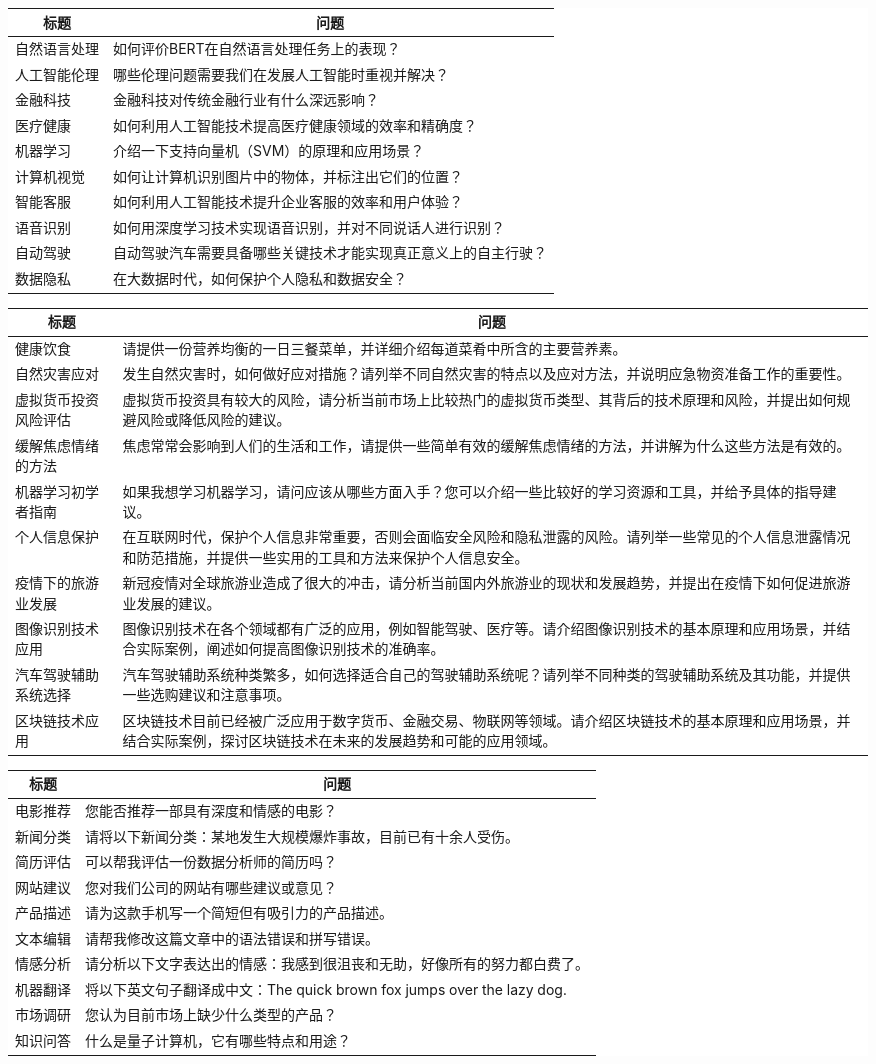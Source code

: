 |标题|问题|
|---|---|
|自然语言处理|如何评价BERT在自然语言处理任务上的表现？|
|人工智能伦理|哪些伦理问题需要我们在发展人工智能时重视并解决？|
|金融科技|金融科技对传统金融行业有什么深远影响？|
|医疗健康|如何利用人工智能技术提高医疗健康领域的效率和精确度？|
|机器学习|介绍一下支持向量机（SVM）的原理和应用场景？|
|计算机视觉|如何让计算机识别图片中的物体，并标注出它们的位置？|
|智能客服|如何利用人工智能技术提升企业客服的效率和用户体验？|
|语音识别|如何用深度学习技术实现语音识别，并对不同说话人进行识别？|
|自动驾驶|自动驾驶汽车需要具备哪些关键技术才能实现真正意义上的自主行驶？|
|数据隐私|在大数据时代，如何保护个人隐私和数据安全？|

| 标题                   | 问题                                                                                                                                                                                                                                     |
|------------------------|------------------------------------------------------------------------------------------------------------------------------------------------------------------------------------------------------------------------------------------|
| 健康饮食               | 请提供一份营养均衡的一日三餐菜单，并详细介绍每道菜肴中所含的主要营养素。                                                                                                                                                                                                                                                                   |
| 自然灾害应对           | 发生自然灾害时，如何做好应对措施？请列举不同自然灾害的特点以及应对方法，并说明应急物资准备工作的重要性。                                                                                                                                                                                                                                  |
| 虚拟货币投资风险评估   | 虚拟货币投资具有较大的风险，请分析当前市场上比较热门的虚拟货币类型、其背后的技术原理和风险，并提出如何规避风险或降低风险的建议。                                                                                                                                                                                                          |
| 缓解焦虑情绪的方法     | 焦虑常常会影响到人们的生活和工作，请提供一些简单有效的缓解焦虑情绪的方法，并讲解为什么这些方法是有效的。                                                                                                                                                                                                                  |
| 机器学习初学者指南     | 如果我想学习机器学习，请问应该从哪些方面入手？您可以介绍一些比较好的学习资源和工具，并给予具体的指导建议。                                                                                                                                                                                                        |
| 个人信息保护           | 在互联网时代，保护个人信息非常重要，否则会面临安全风险和隐私泄露的风险。请列举一些常见的个人信息泄露情况和防范措施，并提供一些实用的工具和方法来保护个人信息安全。                                                                                                                                                   |
| 疫情下的旅游业发展     | 新冠疫情对全球旅游业造成了很大的冲击，请分析当前国内外旅游业的现状和发展趋势，并提出在疫情下如何促进旅游业发展的建议。                                                                                                                                                                                                   |
| 图像识别技术应用       | 图像识别技术在各个领域都有广泛的应用，例如智能驾驶、医疗等。请介绍图像识别技术的基本原理和应用场景，并结合实际案例，阐述如何提高图像识别技术的准确率。                                                                                                                                                                    |
| 汽车驾驶辅助系统选择   | 汽车驾驶辅助系统种类繁多，如何选择适合自己的驾驶辅助系统呢？请列举不同种类的驾驶辅助系统及其功能，并提供一些选购建议和注意事项。                                                                                                                                                                                             |
| 区块链技术应用         | 区块链技术目前已经被广泛应用于数字货币、金融交易、物联网等领域。请介绍区块链技术的基本原理和应用场景，并结合实际案例，探讨区块链技术在未来的发展趋势和可能的应用领域。                                                                                                                                              |

|标题|问题|
|---|---|
|电影推荐|您能否推荐一部具有深度和情感的电影？|
|新闻分类|请将以下新闻分类：某地发生大规模爆炸事故，目前已有十余人受伤。|
|简历评估|可以帮我评估一份数据分析师的简历吗？|
|网站建议|您对我们公司的网站有哪些建议或意见？|
|产品描述|请为这款手机写一个简短但有吸引力的产品描述。|
|文本编辑|请帮我修改这篇文章中的语法错误和拼写错误。|
|情感分析|请分析以下文字表达出的情感：我感到很沮丧和无助，好像所有的努力都白费了。|
|机器翻译|将以下英文句子翻译成中文：The quick brown fox jumps over the lazy dog.|
|市场调研|您认为目前市场上缺少什么类型的产品？|
|知识问答|什么是量子计算机，它有哪些特点和用途？|
